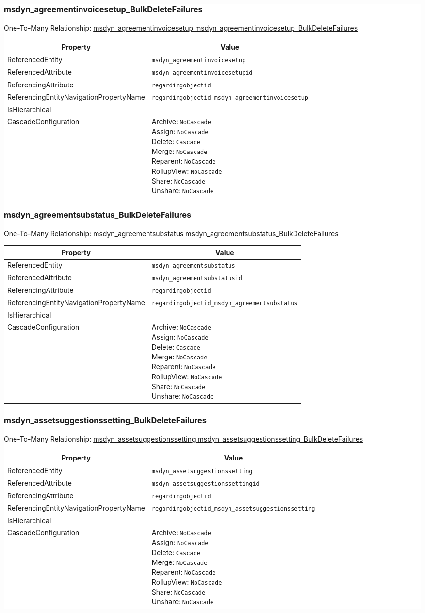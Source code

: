 ### <a name="BKMK_msdyn_agreementinvoicesetup_BulkDeleteFailures"></a> msdyn_agreementinvoicesetup_BulkDeleteFailures

One-To-Many Relationship: [msdyn_agreementinvoicesetup msdyn_agreementinvoicesetup_BulkDeleteFailures](msdyn_agreementinvoicesetup.md#BKMK_msdyn_agreementinvoicesetup_BulkDeleteFailures)

|Property|Value|
|---|---|
|ReferencedEntity|`msdyn_agreementinvoicesetup`|
|ReferencedAttribute|`msdyn_agreementinvoicesetupid`|
|ReferencingAttribute|`regardingobjectid`|
|ReferencingEntityNavigationPropertyName|`regardingobjectid_msdyn_agreementinvoicesetup`|
|IsHierarchical||
|CascadeConfiguration|Archive: `NoCascade`<br />Assign: `NoCascade`<br />Delete: `Cascade`<br />Merge: `NoCascade`<br />Reparent: `NoCascade`<br />RollupView: `NoCascade`<br />Share: `NoCascade`<br />Unshare: `NoCascade`|

### <a name="BKMK_msdyn_agreementsubstatus_BulkDeleteFailures"></a> msdyn_agreementsubstatus_BulkDeleteFailures

One-To-Many Relationship: [msdyn_agreementsubstatus msdyn_agreementsubstatus_BulkDeleteFailures](msdyn_agreementsubstatus.md#BKMK_msdyn_agreementsubstatus_BulkDeleteFailures)

|Property|Value|
|---|---|
|ReferencedEntity|`msdyn_agreementsubstatus`|
|ReferencedAttribute|`msdyn_agreementsubstatusid`|
|ReferencingAttribute|`regardingobjectid`|
|ReferencingEntityNavigationPropertyName|`regardingobjectid_msdyn_agreementsubstatus`|
|IsHierarchical||
|CascadeConfiguration|Archive: `NoCascade`<br />Assign: `NoCascade`<br />Delete: `Cascade`<br />Merge: `NoCascade`<br />Reparent: `NoCascade`<br />RollupView: `NoCascade`<br />Share: `NoCascade`<br />Unshare: `NoCascade`|

### <a name="BKMK_msdyn_assetsuggestionssetting_BulkDeleteFailures"></a> msdyn_assetsuggestionssetting_BulkDeleteFailures

One-To-Many Relationship: [msdyn_assetsuggestionssetting msdyn_assetsuggestionssetting_BulkDeleteFailures](msdyn_assetsuggestionssetting.md#BKMK_msdyn_assetsuggestionssetting_BulkDeleteFailures)

|Property|Value|
|---|---|
|ReferencedEntity|`msdyn_assetsuggestionssetting`|
|ReferencedAttribute|`msdyn_assetsuggestionssettingid`|
|ReferencingAttribute|`regardingobjectid`|
|ReferencingEntityNavigationPropertyName|`regardingobjectid_msdyn_assetsuggestionssetting`|
|IsHierarchical||
|CascadeConfiguration|Archive: `NoCascade`<br />Assign: `NoCascade`<br />Delete: `Cascade`<br />Merge: `NoCascade`<br />Reparent: `NoCascade`<br />RollupView: `NoCascade`<br />Share: `NoCascade`<br />Unshare: `NoCascade`|
